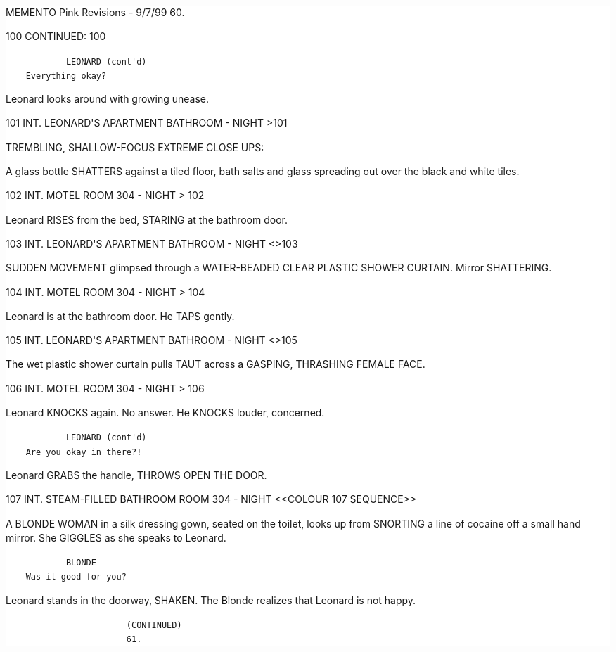 MEMENTO Pink Revisions - 9/7/99
							60.

100  CONTINUED:							 100

				LEONARD (cont'd)
		Everything okay?

Leonard looks around with growing unease.

101	INT. LEONARD'S APARTMENT BATHROOM - NIGHT >101

TREMBLING, SHALLOW-FOCUS EXTREME CLOSE UPS:

A glass bottle SHATTERS against a tiled floor, bath salts and
glass spreading out over the black and white tiles.

102  INT. MOTEL ROOM 304 - NIGHT >		    102

Leonard RISES from the bed, STARING at the bathroom door.

103	  INT. LEONARD'S APARTMENT BATHROOM - NIGHT <<COLOUR
SEQUENCE>>103

SUDDEN MOVEMENT glimpsed through a WATER-BEADED CLEAR PLASTIC
SHOWER CURTAIN. Mirror SHATTERING.

104  INT. MOTEL ROOM 304 - NIGHT >		    104

Leonard is at the bathroom door. He TAPS gently.

105	  INT. LEONARD'S APARTMENT BATHROOM - NIGHT <<COLOUR
SEQUENCE>>105

The wet plastic shower curtain pulls TAUT across a GASPING,
THRASHING FEMALE FACE.

106  INT. MOTEL ROOM 304 - NIGHT >		    106

Leonard KNOCKS again. No answer. He KNOCKS louder, concerned.

				LEONARD (cont'd)
		Are you okay in there?!

Leonard GRABS the handle, THROWS OPEN THE DOOR.

107  INT. STEAM-FILLED BATHROOM ROOM 304 - NIGHT <<COLOUR	    107
SEQUENCE>>

A BLONDE WOMAN in a silk dressing gown, seated on the toilet,
looks up from SNORTING a line of cocaine off a small hand
mirror. She GIGGLES as she speaks to Leonard.

				BLONDE
		Was it good for you?

Leonard stands in the doorway, SHAKEN. The Blonde realizes
that Leonard is not happy.




							(CONTINUED)
							61.
